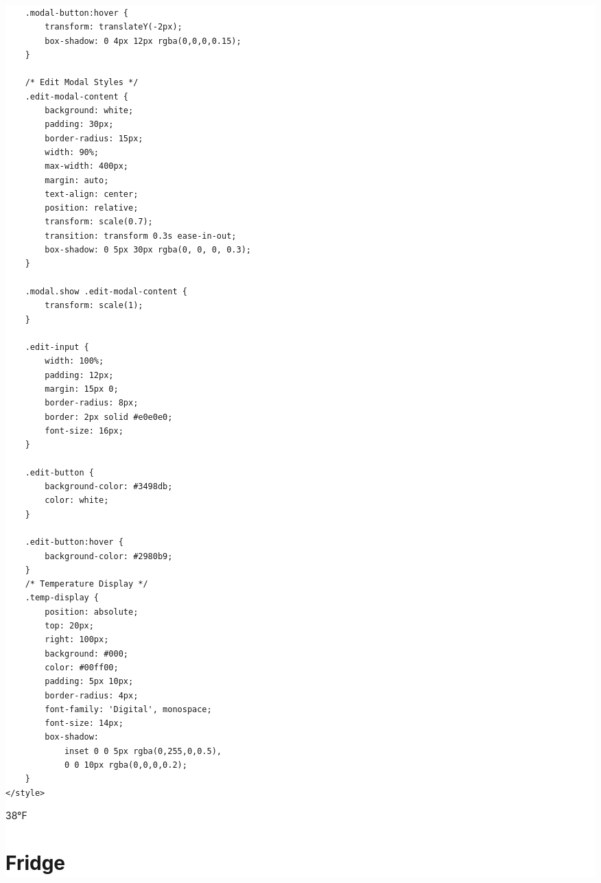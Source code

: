         .modal-button:hover {
            transform: translateY(-2px);
            box-shadow: 0 4px 12px rgba(0,0,0,0.15);
        }
        
        /* Edit Modal Styles */
        .edit-modal-content {
            background: white;
            padding: 30px;
            border-radius: 15px;
            width: 90%;
            max-width: 400px;
            margin: auto;
            text-align: center;
            position: relative;
            transform: scale(0.7);
            transition: transform 0.3s ease-in-out;
            box-shadow: 0 5px 30px rgba(0, 0, 0, 0.3);
        }
        
        .modal.show .edit-modal-content {
            transform: scale(1);
        }
        
        .edit-input {
            width: 100%;
            padding: 12px;
            margin: 15px 0;
            border-radius: 8px;
            border: 2px solid #e0e0e0;
            font-size: 16px;
        }
        
        .edit-button {
            background-color: #3498db;
            color: white;
        }
        
        .edit-button:hover {
            background-color: #2980b9;
        }
        /* Temperature Display */
        .temp-display {
            position: absolute;
            top: 20px;
            right: 100px;
            background: #000;
            color: #00ff00;
            padding: 5px 10px;
            border-radius: 4px;
            font-family: 'Digital', monospace;
            font-size: 14px;
            box-shadow: 
                inset 0 0 5px rgba(0,255,0,0.5),
                0 0 10px rgba(0,0,0,0.2);
        }
    </style>
</head>
<body>
<div class="container">
    <div class="metallic-overlay"></div>
    <div class="temp-display">38°F</div>
    <h1>Fridge</h1>
    